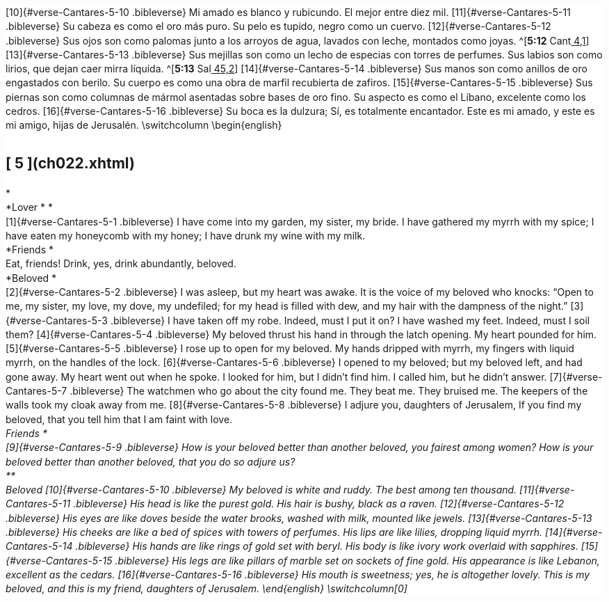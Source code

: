 [10]{#verse-Cantares-5-10 .bibleverse} Mi amado es blanco y rubicundo. El mejor entre diez mil. [11]{#verse-Cantares-5-11 .bibleverse} Su cabeza es como el oro más puro. Su pelo es tupido, negro como un cuervo. [12]{#verse-Cantares-5-12 .bibleverse} Sus ojos son como palomas junto a los arroyos de agua, lavados con leche, montados como joyas. ^[**5:12** Cant[ 4,1](ch046.xhtml#verse-1-Corintios-4-1)] [13]{#verse-Cantares-5-13 .bibleverse} Sus mejillas son como un lecho de especias con torres de perfumes. Sus labios son como lirios, que dejan caer mirra líquida. ^[**5:13** Sal[ 45,2](ch046.xhtml#verse-1-Corintios-45-2)] [14]{#verse-Cantares-5-14 .bibleverse} Sus manos son como anillos de oro engastados con berilo. Su cuerpo es como una obra de marfil recubierta de zafiros. [15]{#verse-Cantares-5-15 .bibleverse} Sus piernas son como columnas de mármol asentadas sobre bases de oro fino. Su aspecto es como el Líbano, excelente como los cedros. [16]{#verse-Cantares-5-16 .bibleverse} Su boca es la dulzura; Sí, es totalmente encantador. Este es mi amado, y este es mi amigo, hijas de Jerusalén.
\switchcolumn
\begin{english}

<h2 class="chaptertitle">[&nbsp;5&nbsp;](ch022.xhtml)<span><span id="chapter-Cantares-5"></span></span></h2>

*\
*Lover * \* \
[1]{#verse-Cantares-5-1 .bibleverse} I have come into my garden, my sister, my bride. I have gathered my myrrh with my spice; I have eaten my honeycomb with my honey; I have drunk my wine with my milk. \
*Friends * \
Eat, friends! Drink, yes, drink abundantly, beloved. \
*Beloved * \
[2]{#verse-Cantares-5-2 .bibleverse} I was asleep, but my heart was awake. It is the voice of my beloved who knocks: “Open to me, my sister, my love, my dove, my undefiled; for my head is filled with dew, and my hair with the dampness of the night.” [3]{#verse-Cantares-5-3 .bibleverse} I have taken off my robe. Indeed, must I put it on? I have washed my feet. Indeed, must I soil them? [4]{#verse-Cantares-5-4 .bibleverse} My beloved thrust his hand in through the latch opening. My heart pounded for him. [5]{#verse-Cantares-5-5 .bibleverse} I rose up to open for my beloved. My hands dripped with myrrh, my fingers with liquid myrrh, on the handles of the lock. [6]{#verse-Cantares-5-6 .bibleverse} I opened to my beloved; but my beloved left, and had gone away. My heart went out when he spoke. I looked for him, but I didn’t find him. I called him, but he didn’t answer. [7]{#verse-Cantares-5-7 .bibleverse} The watchmen who go about the city found me. They beat me. They bruised me. The keepers of the walls took my cloak away from me. [8]{#verse-Cantares-5-8 .bibleverse} I adjure you, daughters of Jerusalem, If you find my beloved, that you tell him that I am faint with love. \
*Friends * \
[9]{#verse-Cantares-5-9 .bibleverse} How is your beloved better than another beloved, you fairest among women? How is your beloved better than another beloved, that you do so adjure us? \
** \
Beloved [10]{#verse-Cantares-5-10 .bibleverse} My beloved is white and ruddy. The best among ten thousand. [11]{#verse-Cantares-5-11 .bibleverse} His head is like the purest gold. His hair is bushy, black as a raven. [12]{#verse-Cantares-5-12 .bibleverse} His eyes are like doves beside the water brooks, washed with milk, mounted like jewels. [13]{#verse-Cantares-5-13 .bibleverse} His cheeks are like a bed of spices with towers of perfumes. His lips are like lilies, dropping liquid myrrh. [14]{#verse-Cantares-5-14 .bibleverse} His hands are like rings of gold set with beryl. His body is like ivory work overlaid with sapphires. [15]{#verse-Cantares-5-15 .bibleverse} His legs are like pillars of marble set on sockets of fine gold. His appearance is like Lebanon, excellent as the cedars. [16]{#verse-Cantares-5-16 .bibleverse} His mouth is sweetness; yes, he is altogether lovely. This is my beloved, and this is my friend, daughters of Jerusalem. 
\end{english}
\switchcolumn[0]*
